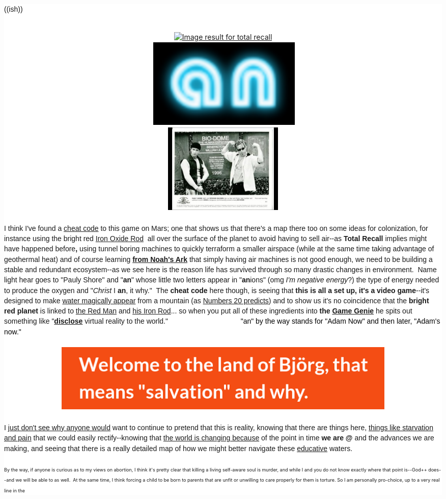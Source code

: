 </span><span style="font-family: arial black, sans-serif;">((ish))</span></div><div style="text-align: center;"><br /></div><div style="text-align: center;"><a href="http://exodus.lamc.la/" target="_blank"><img alt="Image result for total recall" src="reqs/static1.squarespace.com/static/5680fba60ab37790ca5e3570/5755203af8baf31c273f36c2/592d22725016e1bf41aed235/1496152844961/Total-Recall-UK-Quad-Poster.jpg?format=1000w" height="162" style="margin-right: 0px;" width="217" /></a><br />&nbsp;<a href="https://www.prlog.org/12652687-the-new-american-standard-for-da-qs.html" target="_blank"><img alt="The Ministry of Forbidden Knowledge Logo" height="162" src="reqs/biz.prlog.org/spockalypse/logo.png" style="margin-right: 0px;" width="279" /></a><br />&nbsp;<a href="https://groups.google.com/a/probablytomorrow.whenistheapocalypse.com/forum/#!searchin/m2chi/birds$20and$20the$20bees%7Csort:relevance/m2chi/OJKXcCra324/9C94MLUJAgAJ" target="_blank"><img alt="Related image" src="reqs/cdn.quotesgram.com/small/64/25/1892814802-pauly-shore-stephen-baldwin-bio-dome-movie.jpg" height="162" style="margin-right: 0px;" width="216" /></a>&nbsp;</div><div><span style="font-family: arial, helvetica, sans-serif;"><br /></span></div><div><span style="font-family: arial, helvetica, sans-serif;">I think I've found a <a href="http://metroid.wikia.com/wiki/Justin_Bailey" target="_blank">cheat code</a> to this game on Mars; one that shows us that there's a map there too on some ideas for colonization, for instance using the bright red <a href="http://exodus.lamc.la/" target="_blank">Iron Oxide Rod</a> &nbsp;all over the surface of the planet to avoid having to sell air--as <b>Total Recall</b> implies </span><span style="font-family: comic sans ms, sans-serif;">might have happened before</span><b style="font-family: &quot;comic sans ms&quot;,sans-serif;">, </b><span style="font-family: arial, helvetica, sans-serif;">using tunnel boring machines to quickly terraform a smaller airspace (while at the same time taking advantage of geothermal heat) and of course learning <b><a href="https://en.wikipedia.org/wiki/Bio-Dome" target="_blank">from Noah's Ark</a></b>&nbsp;that simply having air machines is not good enough, we need to be building a stable and redundant&nbsp;ecosystem--as we see here is the reason life has survived through so many drastic changes in environment.&nbsp; Name light hear goes to "Pauly Shore" and "<b>an</b>" whose little two letters appear in "<b>an</b>ions" (omg <i>I'm negative energy</i>?) the type of energy needed to produce the oxygen and "<i>Christ</i> I <b>an</b>, it why." &nbsp;The <b>cheat code</b>&nbsp;here though, is seeing that <b>this is all a set up, it's a video game</b>--it's designed to make <a href="https://en.wikipedia.org/wiki/Water_on_Mars" target="_blank">water magically appear</a> from a mountain (as <a href="https://www.biblegateway.com/passage/?search=Numbers+20" target="_blank">Numbers 20 predicts</a>) and to show us it's no coincidence that the <b>bright red planet</b> is linked to <a href="http://biblehub.com/topical/a/adam.htm" target="_blank">the Red Man</a>&nbsp;and <a href="http://ironclad.lamc.la/" target="_blank">his Iron Rod</a>... so when you put all of these ingredients into <b>the <a href="https://www.youtube.com/watch?v=kIDWgqDBNXA" target="_blank">Game Genie</a>&nbsp;</b>he spits out something like "<b><a href="http://www.lamc.la/2017/06/son-of-bitch-are-i-clay-d-is-cl-os-ing.html" target="_blank">disclose</a></b> virtual reality to the world." &nbsp;<span style="color: white;"><i>OR YOU ARE</i> <b>EVIL</b> &nbsp;"</span><span style="color: black;">"an" by the way stands for "Adam Now" and then later, "Adam's now."</span></span></div><div><span style="font-family: arial, helvetica, sans-serif;"><br /></span></div><div style="text-align: center;"><a href="http://www.unduecoercion.com/2017/07/welcome-to-land-of-bjorg-that-means.html"><img alt="" border="0" height="122" id="BLOGGER_PHOTO_ID_6445640471877608898" src="reqs/2.bp.blogspot.com/-d2uTMxPPbrI/WXOD29QlZcI/AAAAAAAAAbA/58hofdz0758bq5Yz0KuI3WTpo6-_sbQtACK4BGAYYCw/s640/image-718632.png" width="640" /></a><span style="font-family: arial, helvetica, sans-serif;"><br /></span></div><div><span style="font-family: arial, helvetica, sans-serif;"><br /></span></div><div><span style="font-family: arial, helvetica, sans-serif;">I <a href="https://twitter.com/LahavHarkov/status/887538477818105861" target="_blank">just don't see why anyone would</a> want to continue to pretend that this is reality, knowing that there are things here, <a href="http://compass.lamc.la/" target="_blank">things like starvation and pain</a>&nbsp;that we could easily rectify--knowing that <a href="http://www.unduecoercion.com/2017/07/welcome-to-land-of-bjorg-that-means.html" target="_blank">the world is changing because</a> of the point in time <b>we are @</b> and the advances we are making, and seeing that there is a really detailed map of how we might better navigate these </span><span style="font-family: comic sans ms, sans-serif;"><a href="http://www.lamc.la/2017/07/ho-spit-adams-light.html" target="_blank">educative</a></span><span style="font-family: arial, helvetica, sans-serif;"> waters.</span><br /><div><div><span style="font-size: xx-small;"><br /></span></div><div><span style="font-size: xx-small;">By the way, if anyone is curious as to my views on abortion, I think it's pretty clear that killing a living self-aware soul is murder, and while I and you do not know exactly where that point is--God++ does--and we will be able to as well.&nbsp; At the same time, I think forcing a child to be born to parents that are unfit or unwilling to care properly for them is torture. So I am personally pro-choice, up to a very real line in the